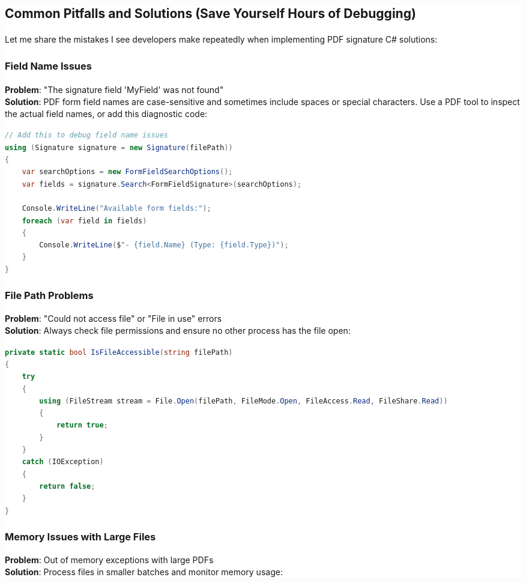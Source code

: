 ## Common Pitfalls and Solutions (Save Yourself Hours of Debugging)

Let me share the mistakes I see developers make repeatedly when implementing PDF signature C# solutions:

### Field Name Issues

**Problem**: "The signature field 'MyField' was not found"  
**Solution**: PDF form field names are case-sensitive and sometimes include spaces or special characters. Use a PDF tool to inspect the actual field names, or add this diagnostic code:

```csharp
// Add this to debug field name issues
using (Signature signature = new Signature(filePath))
{
    var searchOptions = new FormFieldSearchOptions();
    var fields = signature.Search<FormFieldSignature>(searchOptions);
    
    Console.WriteLine("Available form fields:");
    foreach (var field in fields)
    {
        Console.WriteLine($"- {field.Name} (Type: {field.Type})");
    }
}
```

### File Path Problems

**Problem**: "Could not access file" or "File in use" errors  
**Solution**: Always check file permissions and ensure no other process has the file open:

```csharp
private static bool IsFileAccessible(string filePath)
{
    try
    {
        using (FileStream stream = File.Open(filePath, FileMode.Open, FileAccess.Read, FileShare.Read))
        {
            return true;
        }
    }
    catch (IOException)
    {
        return false;
    }
}
```

### Memory Issues with Large Files

**Problem**: Out of memory exceptions with large PDFs  
**Solution**: Process files in smaller batches and monitor memory usage:

